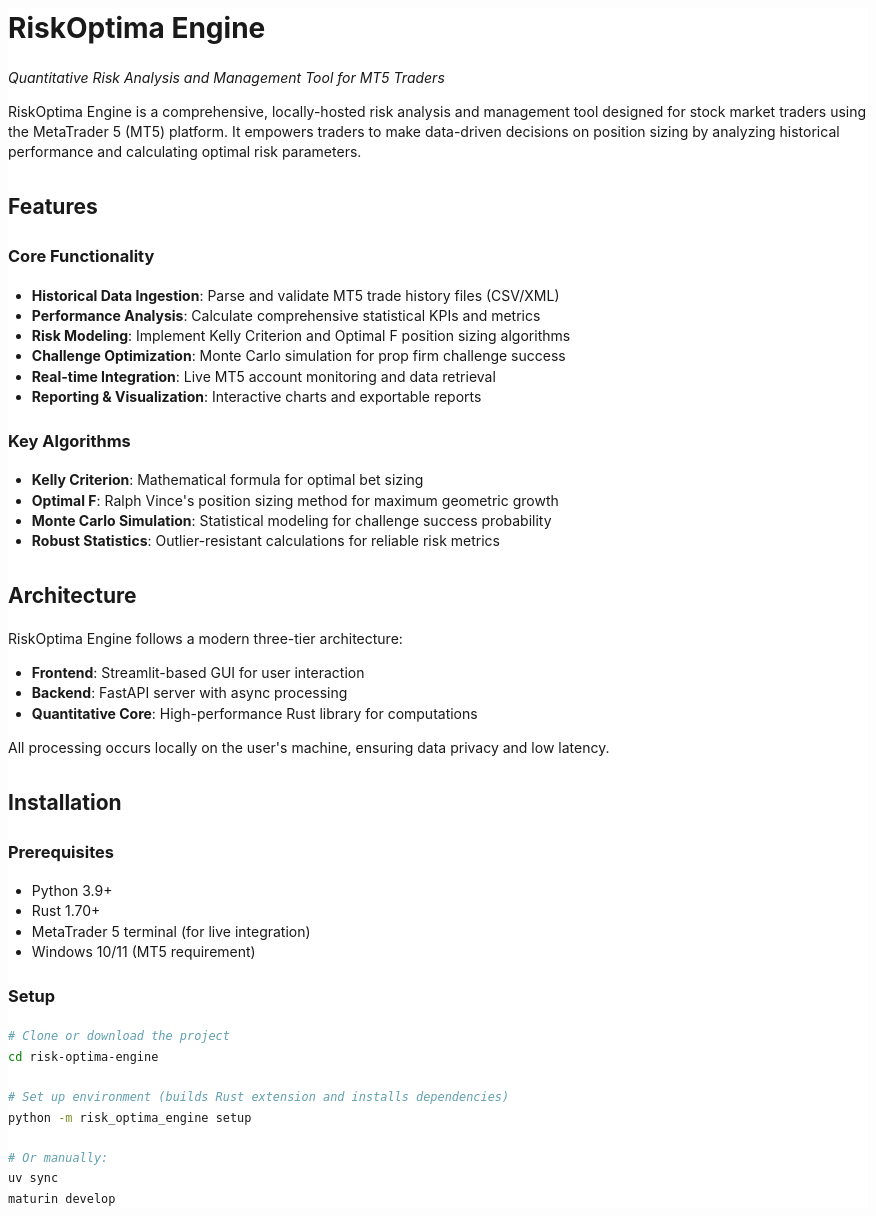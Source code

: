 # RiskOptima Engine

*Quantitative Risk Analysis and Management Tool for MT5 Traders*

RiskOptima Engine is a comprehensive, locally-hosted risk analysis and management tool designed for stock market traders using the MetaTrader 5 (MT5) platform. It empowers traders to make data-driven decisions on position sizing by analyzing historical performance and calculating optimal risk parameters.

## Features

### Core Functionality
- **Historical Data Ingestion**: Parse and validate MT5 trade history files (CSV/XML)
- **Performance Analysis**: Calculate comprehensive statistical KPIs and metrics
- **Risk Modeling**: Implement Kelly Criterion and Optimal F position sizing algorithms
- **Challenge Optimization**: Monte Carlo simulation for prop firm challenge success
- **Real-time Integration**: Live MT5 account monitoring and data retrieval
- **Reporting & Visualization**: Interactive charts and exportable reports

### Key Algorithms
- **Kelly Criterion**: Mathematical formula for optimal bet sizing
- **Optimal F**: Ralph Vince's position sizing method for maximum geometric growth
- **Monte Carlo Simulation**: Statistical modeling for challenge success probability
- **Robust Statistics**: Outlier-resistant calculations for reliable risk metrics

## Architecture

RiskOptima Engine follows a modern three-tier architecture:

- **Frontend**: Streamlit-based GUI for user interaction
- **Backend**: FastAPI server with async processing
- **Quantitative Core**: High-performance Rust library for computations

All processing occurs locally on the user's machine, ensuring data privacy and low latency.

## Installation

### Prerequisites
- Python 3.9+
- Rust 1.70+
- MetaTrader 5 terminal (for live integration)
- Windows 10/11 (MT5 requirement)

### Setup
```bash
# Clone or download the project
cd risk-optima-engine

# Set up environment (builds Rust extension and installs dependencies)
python -m risk_optima_engine setup

# Or manually:
uv sync
maturin develop
```

